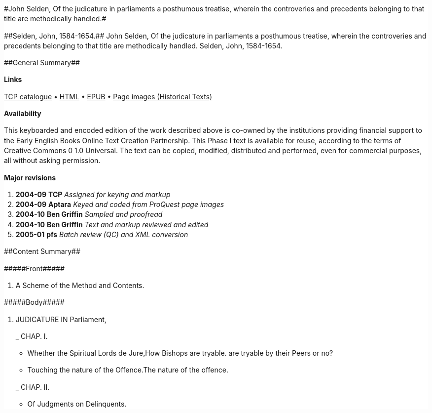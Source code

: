 #John Selden, Of the judicature in parliaments a posthumous treatise, wherein the controveries and precedents belonging to that title are methodically handled.#

##Selden, John, 1584-1654.##
John Selden, Of the judicature in parliaments a posthumous treatise, wherein the controveries and precedents belonging to that title are methodically handled.
Selden, John, 1584-1654.

##General Summary##

**Links**

[TCP catalogue](http://www.ota.ox.ac.uk/tcp/)  • 
[HTML](http://tei.it.ox.ac.uk/tcp/Texts-HTML/free/A59/A59089.html)  • 
[EPUB](http://tei.it.ox.ac.uk/tcp/Texts-EPUB/free/A59/A59089.epub) • 
[Page images (Historical Texts)](https://data.historicaltexts.jisc.ac.uk/view?pubId=eebo-12425214e&pageId=eebo-12425214e-61820-1)

**Availability**

This keyboarded and encoded edition of the
	       work described above is co-owned by the institutions
	       providing financial support to the Early English Books
	       Online Text Creation Partnership. This Phase I text is
	       available for reuse, according to the terms of Creative
	       Commons 0 1.0 Universal. The text can be copied,
	       modified, distributed and performed, even for
	       commercial purposes, all without asking permission.

**Major revisions**

1. __2004-09__ __TCP__ *Assigned for keying and markup*
1. __2004-09__ __Aptara__ *Keyed and coded from ProQuest page images*
1. __2004-10__ __Ben Griffin__ *Sampled and proofread*
1. __2004-10__ __Ben Griffin__ *Text and markup reviewed and edited*
1. __2005-01__ __pfs__ *Batch review (QC) and XML conversion*

##Content Summary##

#####Front#####

1. A Scheme of the Method
and Contents.

#####Body#####

1. JUDICATURE
IN Parliament,

    _ CHAP. I.

      * Whether the Spiritual Lords de Jure,How Bishops are tryable. are
tryable by their Peers or no?

      * Touching the nature of the Offence.The nature of the offence.

    _ CHAP. II.

      * Of Judgments on Delinquents.
